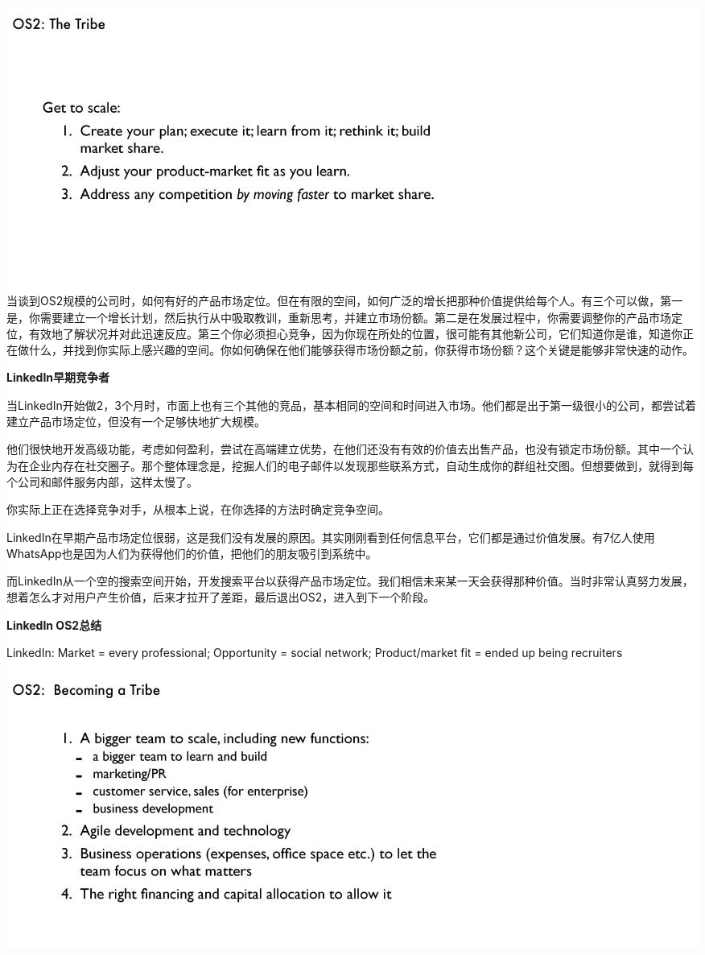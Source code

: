 ![](img/e50260d82dfab8e672a5de968970b36b.jpg)

当谈到OS2规模的公司时，如何有好的产品市场定位。但在有限的空间，如何广泛的增长把那种价值提供给每个人。有三个可以做，第一是，你需要建立一个增长计划，然后执行从中吸取教训，重新思考，并建立市场份额。第二是在发展过程中，你需要调整你的产品市场定位，有效地了解状况并对此迅速反应。第三个你必须担心竞争，因为你现在所处的位置，很可能有其他新公司，它们知道你是谁，知道你正在做什么，并找到你实际上感兴趣的空间。你如何确保在他们能够获得市场份额之前，你获得市场份额？这个关键是能够非常快速的动作。

**LinkedIn早期竞争者**

当LinkedIn开始做2，3个月时，市面上也有三个其他的竞品，基本相同的空间和时间进入市场。他们都是出于第一级很小的公司，都尝试着建立产品市场定位，但没有一个足够快地扩大规模。

他们很快地开发高级功能，考虑如何盈利，尝试在高端建立优势，在他们还没有有效的价值去出售产品，也没有锁定市场份额。其中一个认为在企业内存在社交圈子。那个整体理念是，挖掘人们的电子邮件以发现那些联系方式，自动生成你的群组社交图。但想要做到，就得到每个公司和邮件服务内部，这样太慢了。

你实际上正在选择竞争对手，从根本上说，在你选择的方法时确定竞争空间。

LinkedIn在早期产品市场定位很弱，这是我们没有发展的原因。其实刚刚看到任何信息平台，它们都是通过价值发展。有7亿人使用WhatsApp也是因为人们为获得他们的价值，把他们的朋友吸引到系统中。

而LinkedIn从一个空的搜索空间开始，开发搜索平台以获得产品市场定位。我们相信未来某一天会获得那种价值。当时非常认真努力发展，想着怎么才对用户产生价值，后来才拉开了差距，最后退出OS2，进入到下一个阶段。

**LinkedIn OS2总结**

LinkedIn: Market = every professional; Opportunity = social network; Product/market fit = ended up being recruiters

![](img/26416142eace0b979532d091aa40faef.jpg)
